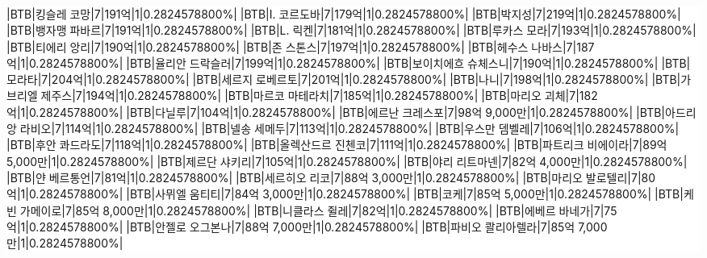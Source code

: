 |BTB|킹슬레 코망|7|191억|1|0.2824578800%|
|BTB|I. 코르도바|7|179억|1|0.2824578800%|
|BTB|박지성|7|219억|1|0.2824578800%|
|BTB|뱅자맹 파바르|7|191억|1|0.2824578800%|
|BTB|L. 릭켄|7|181억|1|0.2824578800%|
|BTB|루카스 모라|7|193억|1|0.2824578800%|
|BTB|티에리 앙리|7|190억|1|0.2824578800%|
|BTB|존 스톤스|7|197억|1|0.2824578800%|
|BTB|헤수스 나바스|7|187억|1|0.2824578800%|
|BTB|율리안 드락슬러|7|199억|1|0.2824578800%|
|BTB|보이치에흐 슈체스니|7|190억|1|0.2824578800%|
|BTB|모라타|7|204억|1|0.2824578800%|
|BTB|세르지 로베르토|7|201억|1|0.2824578800%|
|BTB|나니|7|198억|1|0.2824578800%|
|BTB|가브리엘 제주스|7|194억|1|0.2824578800%|
|BTB|마르코 마테라치|7|185억|1|0.2824578800%|
|BTB|마리오 괴체|7|182억|1|0.2824578800%|
|BTB|다닐루|7|104억|1|0.2824578800%|
|BTB|에르난 크레스포|7|98억 9,000만|1|0.2824578800%|
|BTB|아드리앙 라비오|7|114억|1|0.2824578800%|
|BTB|넬송 세메두|7|113억|1|0.2824578800%|
|BTB|우스만 뎀벨레|7|106억|1|0.2824578800%|
|BTB|후안 콰드라도|7|118억|1|0.2824578800%|
|BTB|올렉산드르 진첸코|7|111억|1|0.2824578800%|
|BTB|파트리크 비에이라|7|89억 5,000만|1|0.2824578800%|
|BTB|제르단 샤키리|7|105억|1|0.2824578800%|
|BTB|야리 리트마넨|7|82억 4,000만|1|0.2824578800%|
|BTB|얀 베르통언|7|81억|1|0.2824578800%|
|BTB|세르히오 리코|7|88억 3,000만|1|0.2824578800%|
|BTB|마리오 발로텔리|7|80억|1|0.2824578800%|
|BTB|사뮈엘 움티티|7|84억 3,000만|1|0.2824578800%|
|BTB|코케|7|85억 5,000만|1|0.2824578800%|
|BTB|케빈 가메이로|7|85억 8,000만|1|0.2824578800%|
|BTB|니클라스 쥘레|7|82억|1|0.2824578800%|
|BTB|에베르 바네가|7|75억|1|0.2824578800%|
|BTB|안젤로 오그본나|7|88억 7,000만|1|0.2824578800%|
|BTB|파비오 콸리아렐라|7|85억 7,000만|1|0.2824578800%|